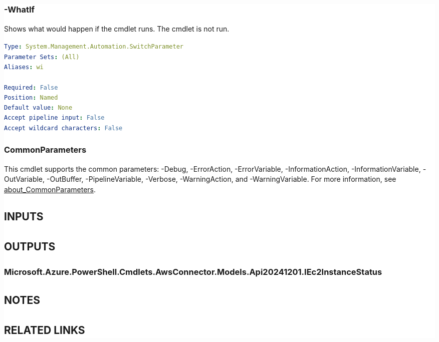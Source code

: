 ### -WhatIf
Shows what would happen if the cmdlet runs.
The cmdlet is not run.

```yaml
Type: System.Management.Automation.SwitchParameter
Parameter Sets: (All)
Aliases: wi

Required: False
Position: Named
Default value: None
Accept pipeline input: False
Accept wildcard characters: False
```

### CommonParameters
This cmdlet supports the common parameters: -Debug, -ErrorAction, -ErrorVariable, -InformationAction, -InformationVariable, -OutVariable, -OutBuffer, -PipelineVariable, -Verbose, -WarningAction, and -WarningVariable. For more information, see [about_CommonParameters](http://go.microsoft.com/fwlink/?LinkID=113216).

## INPUTS

## OUTPUTS

### Microsoft.Azure.PowerShell.Cmdlets.AwsConnector.Models.Api20241201.IEc2InstanceStatus

## NOTES

## RELATED LINKS

